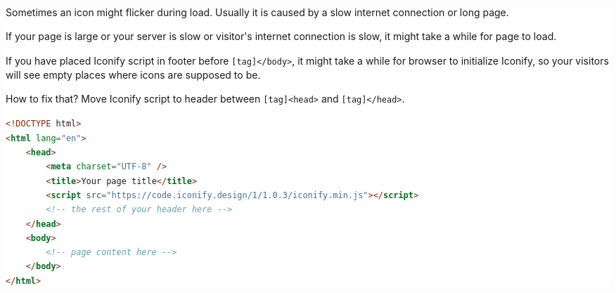Sometimes an icon might flicker during load. Usually it is caused by a slow internet connection or long page.

If your page is large or your server is slow or visitor's internet connection is slow, it might take a while for page to load.

If you have placed Iconify script in footer before `[tag]</body>`, it might take a while for browser to initialize Iconify, so your visitors will see empty places where icons are supposed to be.

How to fix that? Move Iconify script to header between `[tag]<head>` and `[tag]</head>`.

```html
<!DOCTYPE html>
<html lang="en">
	<head>
		<meta charset="UTF-8" />
		<title>Your page title</title>
		<script src="https://code.iconify.design/1/1.0.3/iconify.min.js"></script>
		<!-- the rest of your header here -->
	</head>
	<body>
		<!-- page content here -->
	</body>
</html>
```
